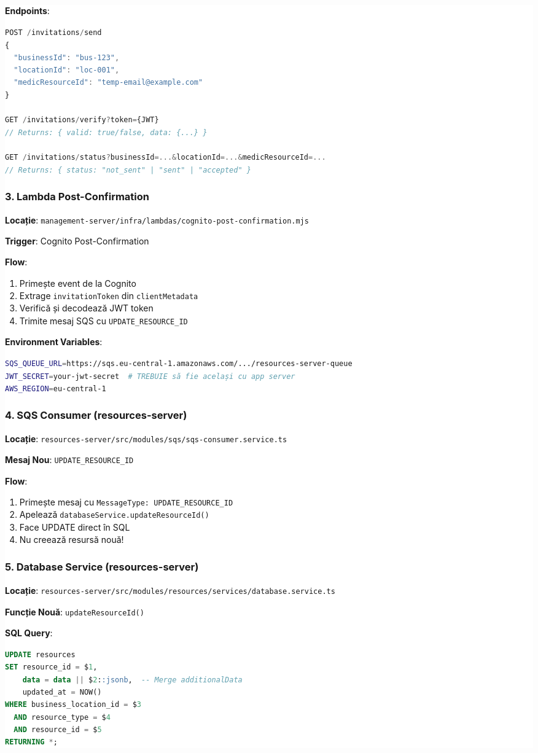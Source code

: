 **Endpoints**:

```typescript
POST /invitations/send
{
  "businessId": "bus-123",
  "locationId": "loc-001",
  "medicResourceId": "temp-email@example.com"
}

GET /invitations/verify?token={JWT}
// Returns: { valid: true/false, data: {...} }

GET /invitations/status?businessId=...&locationId=...&medicResourceId=...
// Returns: { status: "not_sent" | "sent" | "accepted" }
```

### 3. Lambda Post-Confirmation

**Locație**: `management-server/infra/lambdas/cognito-post-confirmation.mjs`

**Trigger**: Cognito Post-Confirmation

**Flow**:
1. Primește event de la Cognito
2. Extrage `invitationToken` din `clientMetadata`
3. Verifică și decodează JWT token
4. Trimite mesaj SQS cu `UPDATE_RESOURCE_ID`

**Environment Variables**:
```bash
SQS_QUEUE_URL=https://sqs.eu-central-1.amazonaws.com/.../resources-server-queue
JWT_SECRET=your-jwt-secret  # TREBUIE să fie același cu app server
AWS_REGION=eu-central-1
```

### 4. SQS Consumer (resources-server)

**Locație**: `resources-server/src/modules/sqs/sqs-consumer.service.ts`

**Mesaj Nou**: `UPDATE_RESOURCE_ID`

**Flow**:
1. Primește mesaj cu `MessageType: UPDATE_RESOURCE_ID`
2. Apelează `databaseService.updateResourceId()`
3. Face UPDATE direct în SQL
4. Nu creează resursă nouă!

### 5. Database Service (resources-server)

**Locație**: `resources-server/src/modules/resources/services/database.service.ts`

**Funcție Nouă**: `updateResourceId()`

**SQL Query**:
```sql
UPDATE resources 
SET resource_id = $1,
    data = data || $2::jsonb,  -- Merge additionalData
    updated_at = NOW()
WHERE business_location_id = $3 
  AND resource_type = $4 
  AND resource_id = $5
RETURNING *;
```
